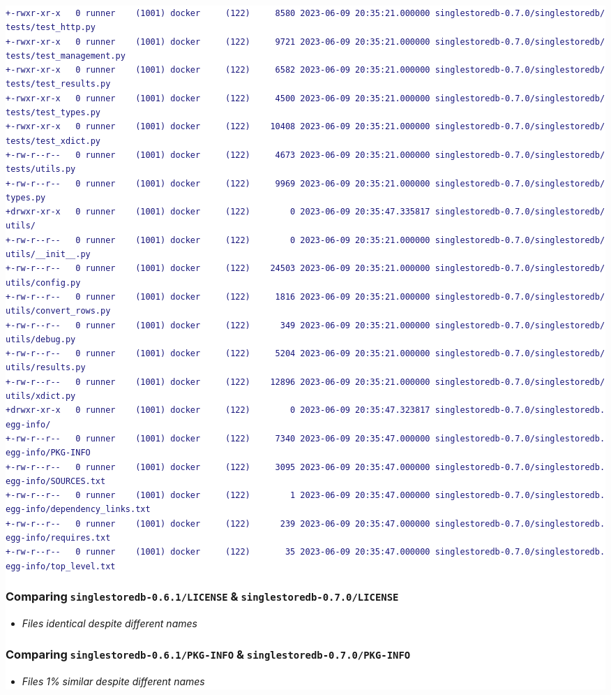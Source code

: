 ```diff
+-rwxr-xr-x   0 runner    (1001) docker     (122)     8580 2023-06-09 20:35:21.000000 singlestoredb-0.7.0/singlestoredb/tests/test_http.py
+-rwxr-xr-x   0 runner    (1001) docker     (122)     9721 2023-06-09 20:35:21.000000 singlestoredb-0.7.0/singlestoredb/tests/test_management.py
+-rwxr-xr-x   0 runner    (1001) docker     (122)     6582 2023-06-09 20:35:21.000000 singlestoredb-0.7.0/singlestoredb/tests/test_results.py
+-rwxr-xr-x   0 runner    (1001) docker     (122)     4500 2023-06-09 20:35:21.000000 singlestoredb-0.7.0/singlestoredb/tests/test_types.py
+-rwxr-xr-x   0 runner    (1001) docker     (122)    10408 2023-06-09 20:35:21.000000 singlestoredb-0.7.0/singlestoredb/tests/test_xdict.py
+-rw-r--r--   0 runner    (1001) docker     (122)     4673 2023-06-09 20:35:21.000000 singlestoredb-0.7.0/singlestoredb/tests/utils.py
+-rw-r--r--   0 runner    (1001) docker     (122)     9969 2023-06-09 20:35:21.000000 singlestoredb-0.7.0/singlestoredb/types.py
+drwxr-xr-x   0 runner    (1001) docker     (122)        0 2023-06-09 20:35:47.335817 singlestoredb-0.7.0/singlestoredb/utils/
+-rw-r--r--   0 runner    (1001) docker     (122)        0 2023-06-09 20:35:21.000000 singlestoredb-0.7.0/singlestoredb/utils/__init__.py
+-rw-r--r--   0 runner    (1001) docker     (122)    24503 2023-06-09 20:35:21.000000 singlestoredb-0.7.0/singlestoredb/utils/config.py
+-rw-r--r--   0 runner    (1001) docker     (122)     1816 2023-06-09 20:35:21.000000 singlestoredb-0.7.0/singlestoredb/utils/convert_rows.py
+-rw-r--r--   0 runner    (1001) docker     (122)      349 2023-06-09 20:35:21.000000 singlestoredb-0.7.0/singlestoredb/utils/debug.py
+-rw-r--r--   0 runner    (1001) docker     (122)     5204 2023-06-09 20:35:21.000000 singlestoredb-0.7.0/singlestoredb/utils/results.py
+-rw-r--r--   0 runner    (1001) docker     (122)    12896 2023-06-09 20:35:21.000000 singlestoredb-0.7.0/singlestoredb/utils/xdict.py
+drwxr-xr-x   0 runner    (1001) docker     (122)        0 2023-06-09 20:35:47.323817 singlestoredb-0.7.0/singlestoredb.egg-info/
+-rw-r--r--   0 runner    (1001) docker     (122)     7340 2023-06-09 20:35:47.000000 singlestoredb-0.7.0/singlestoredb.egg-info/PKG-INFO
+-rw-r--r--   0 runner    (1001) docker     (122)     3095 2023-06-09 20:35:47.000000 singlestoredb-0.7.0/singlestoredb.egg-info/SOURCES.txt
+-rw-r--r--   0 runner    (1001) docker     (122)        1 2023-06-09 20:35:47.000000 singlestoredb-0.7.0/singlestoredb.egg-info/dependency_links.txt
+-rw-r--r--   0 runner    (1001) docker     (122)      239 2023-06-09 20:35:47.000000 singlestoredb-0.7.0/singlestoredb.egg-info/requires.txt
+-rw-r--r--   0 runner    (1001) docker     (122)       35 2023-06-09 20:35:47.000000 singlestoredb-0.7.0/singlestoredb.egg-info/top_level.txt
```

### Comparing `singlestoredb-0.6.1/LICENSE` & `singlestoredb-0.7.0/LICENSE`

 * *Files identical despite different names*

### Comparing `singlestoredb-0.6.1/PKG-INFO` & `singlestoredb-0.7.0/PKG-INFO`

 * *Files 1% similar despite different names*
